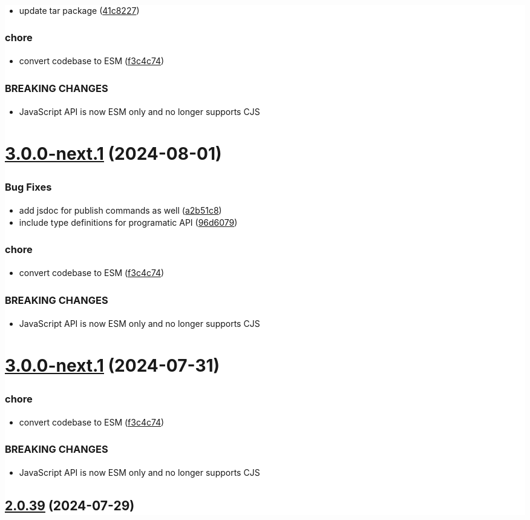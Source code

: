 * update tar package ([41c8227](https://github.com/eik-lib/cli/commit/41c8227578b166682c00c6dd841bcb972f475433))


### chore

* convert codebase to ESM ([f3c4c74](https://github.com/eik-lib/cli/commit/f3c4c746cc3ac283d0f8e493682af34086831f51))


### BREAKING CHANGES

* JavaScript API is now ESM only and no longer supports CJS

# [3.0.0-next.1](https://github.com/eik-lib/cli/compare/v2.0.39...v3.0.0-next.1) (2024-08-01)


### Bug Fixes

* add jsdoc  for publish commands as well ([a2b51c8](https://github.com/eik-lib/cli/commit/a2b51c86fe10ab84aa21e07151007fdc723e36c4))
* include type definitions for programatic API ([96d6079](https://github.com/eik-lib/cli/commit/96d6079145198f5df3cd353952e9bac4d530031d))


### chore

* convert codebase to ESM ([f3c4c74](https://github.com/eik-lib/cli/commit/f3c4c746cc3ac283d0f8e493682af34086831f51))


### BREAKING CHANGES

* JavaScript API is now ESM only and no longer supports CJS

# [3.0.0-next.1](https://github.com/eik-lib/cli/compare/v2.0.39...v3.0.0-next.1) (2024-07-31)


### chore

* convert codebase to ESM ([f3c4c74](https://github.com/eik-lib/cli/commit/f3c4c746cc3ac283d0f8e493682af34086831f51))


### BREAKING CHANGES

* JavaScript API is now ESM only and no longer supports CJS

## [2.0.39](https://github.com/eik-lib/cli/compare/v2.0.38...v2.0.39) (2024-07-29)
